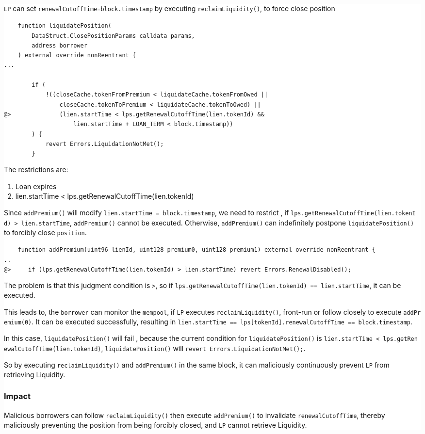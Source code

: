 `LP` can set `renewalCutoffTime=block.timestamp` by executing `reclaimLiquidity()`, to force close position

```solidity
    function liquidatePosition(
        DataStruct.ClosePositionParams calldata params,
        address borrower
    ) external override nonReentrant {
...

        if (
            !((closeCache.tokenFromPremium < liquidateCache.tokenFromOwed ||
                closeCache.tokenToPremium < liquidateCache.tokenToOwed) ||
@>              (lien.startTime < lps.getRenewalCutoffTime(lien.tokenId) &&
                    lien.startTime + LOAN_TERM < block.timestamp)) 
        ) {
            revert Errors.LiquidationNotMet();
        }
```

The restrictions are:

1.  Loan expires
2.  lien.startTime < lps.getRenewalCutoffTime(lien.tokenId)

Since `addPremium()` will modify `lien.startTime = block.timestamp`, we need to restrict , if `lps.getRenewalCutoffTime(lien.tokenId) > lien.startTime`, `addPremium()` cannot be executed.
Otherwise, `addPremium()` can indefinitely postpone `liquidatePosition()` to forcibly close `position`.

```solidity
    function addPremium(uint96 lienId, uint128 premium0, uint128 premium1) external override nonReentrant {
..
@>     if (lps.getRenewalCutoffTime(lien.tokenId) > lien.startTime) revert Errors.RenewalDisabled();

```

The problem is that this judgment condition is `>`, so if `lps.getRenewalCutoffTime(lien.tokenId) == lien.startTime`, it can be executed.

This leads to, the `borrower` can monitor the `mempool`, if `LP` executes `reclaimLiquidity()`, front-run or follow closely to execute `addPremium(0)`. It can be executed successfully, resulting in `lien.startTime == lps[tokenId].renewalCutoffTime == block.timestamp`.

In this case, `liquidatePosition()` will fail  ,  because the current condition for `liquidatePosition()` is `lien.startTime < lps.getRenewalCutoffTime(lien.tokenId)`, `liquidatePosition()` will `revert Errors.LiquidationNotMet();`.

So by executing `reclaimLiquidity()` and `addPremium()` in the same block, it can maliciously continuously prevent `LP` from retrieving Liquidity.

### Impact

Malicious borrowers can follow `reclaimLiquidity()` then execute `addPremium()` to invalidate `renewalCutoffTime`, thereby maliciously preventing the position from being forcibly closed, and `LP` cannot retrieve Liquidity.
